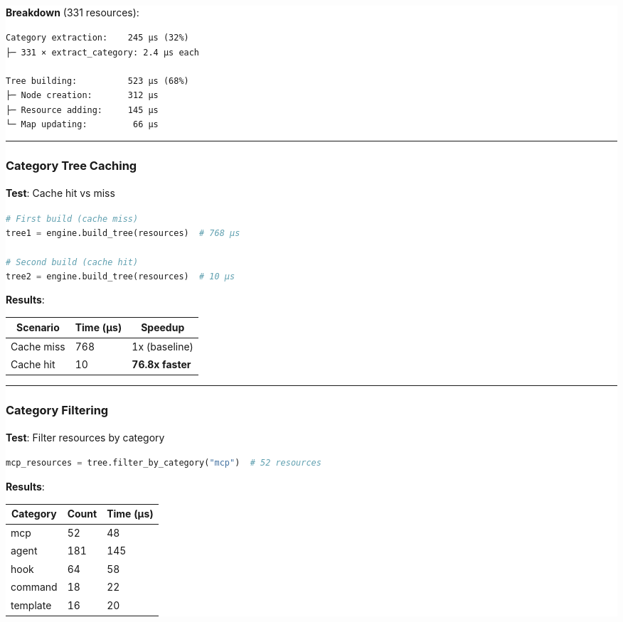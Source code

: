 **Breakdown** (331 resources):

```text
Category extraction:    245 μs (32%)
├─ 331 × extract_category: 2.4 μs each

Tree building:          523 μs (68%)
├─ Node creation:       312 μs
├─ Resource adding:     145 μs
└─ Map updating:         66 μs
```

---

### Category Tree Caching

**Test**: Cache hit vs miss

```python
# First build (cache miss)
tree1 = engine.build_tree(resources)  # 768 μs

# Second build (cache hit)
tree2 = engine.build_tree(resources)  # 10 μs
```

**Results**:

| Scenario | Time (μs) | Speedup |
|----------|-----------|---------|
| Cache miss | 768 | 1x (baseline) |
| Cache hit | 10 | **76.8x faster** |

---

### Category Filtering

**Test**: Filter resources by category

```python
mcp_resources = tree.filter_by_category("mcp")  # 52 resources
```

**Results**:

| Category | Count | Time (μs) |
|----------|-------|-----------|
| mcp | 52 | 48 |
| agent | 181 | 145 |
| hook | 64 | 58 |
| command | 18 | 22 |
| template | 16 | 20 |

